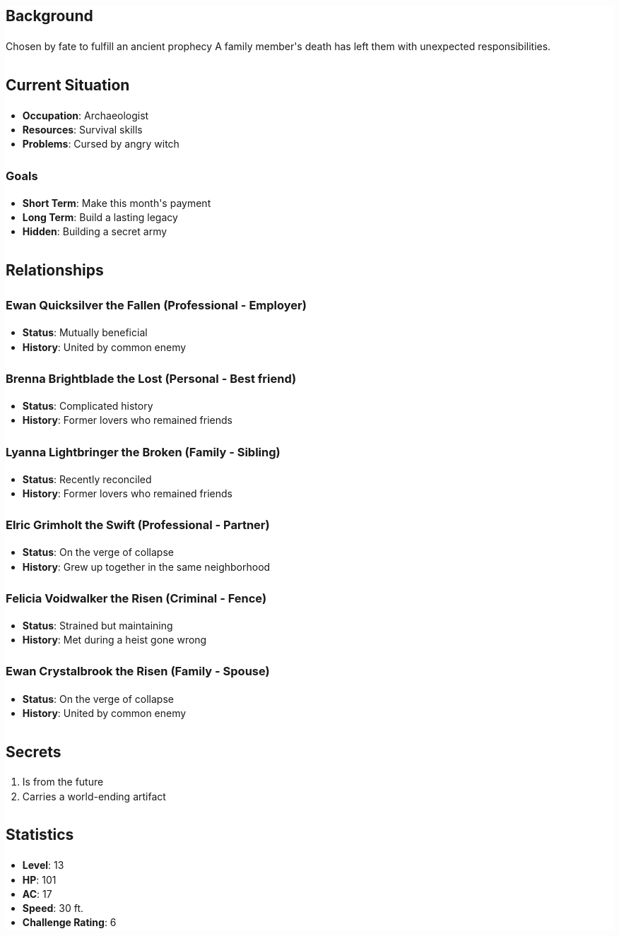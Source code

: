 ## Background
Chosen by fate to fulfill an ancient prophecy A family member's death has left them with unexpected responsibilities.

## Current Situation
- **Occupation**: Archaeologist
- **Resources**: Survival skills
- **Problems**: Cursed by angry witch

### Goals
- **Short Term**: Make this month's payment
- **Long Term**: Build a lasting legacy
- **Hidden**: Building a secret army

## Relationships
### Ewan Quicksilver the Fallen (Professional - Employer)
- **Status**: Mutually beneficial
- **History**: United by common enemy

### Brenna Brightblade the Lost (Personal - Best friend)
- **Status**: Complicated history
- **History**: Former lovers who remained friends

### Lyanna Lightbringer the Broken (Family - Sibling)
- **Status**: Recently reconciled
- **History**: Former lovers who remained friends

### Elric Grimholt the Swift (Professional - Partner)
- **Status**: On the verge of collapse
- **History**: Grew up together in the same neighborhood

### Felicia Voidwalker the Risen (Criminal - Fence)
- **Status**: Strained but maintaining
- **History**: Met during a heist gone wrong

### Ewan Crystalbrook the Risen (Family - Spouse)
- **Status**: On the verge of collapse
- **History**: United by common enemy

## Secrets
1. Is from the future
2. Carries a world-ending artifact

## Statistics
- **Level**: 13
- **HP**: 101
- **AC**: 17
- **Speed**: 30 ft.
- **Challenge Rating**: 6
